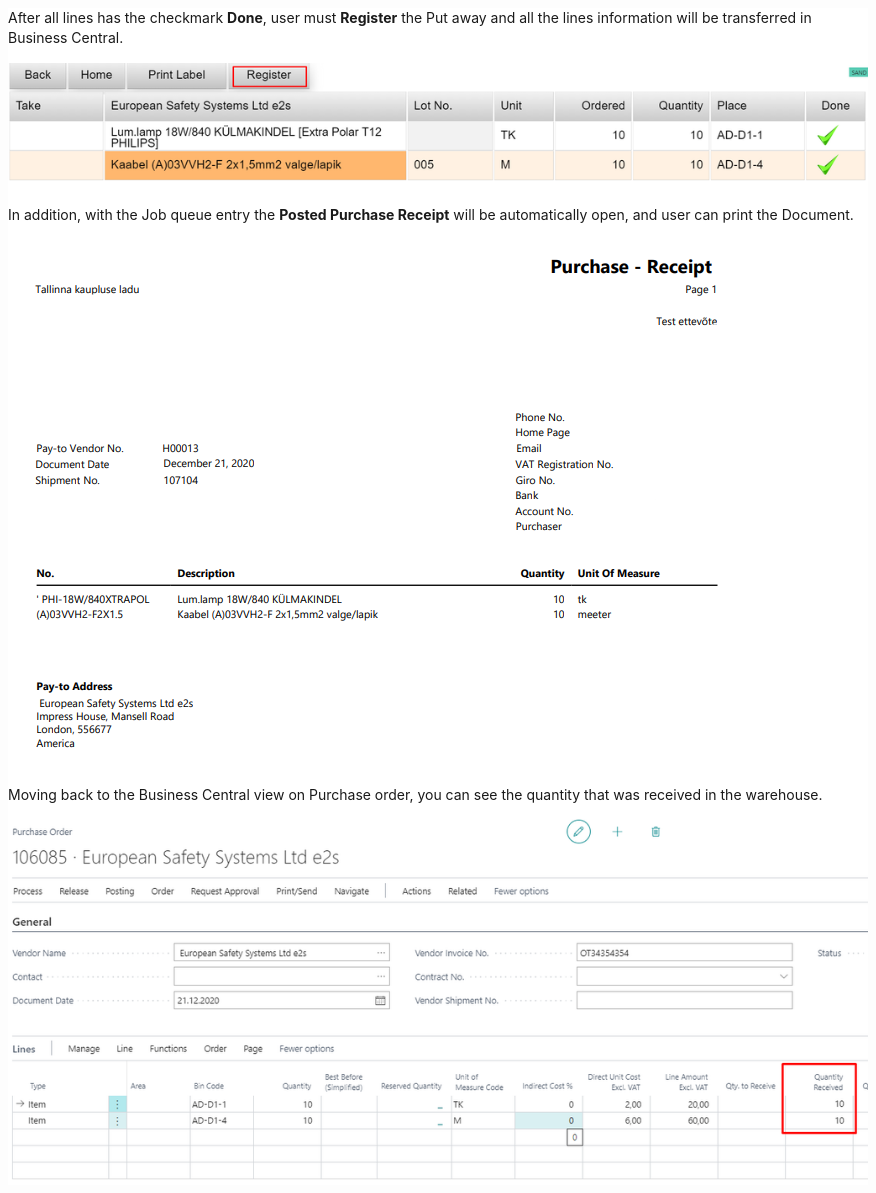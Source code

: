 After all lines has the checkmark **Done**, user must **Register** the Put away and all the lines information will be transferred in Business Central.  

![SWputawaydo4](SWputawaydo4.png)

In addition, with the Job queue entry the **Posted Purchase Receipt** will be automatically open, and user can print the Document.

![BCpurshdokväljatrükk](BCpurshdokväljatrükk.png)

Moving back to the Business Central view on Purchase order, you can see the quantity that was received in the warehouse.

![BCpurchordrec](BCpurchordrec.png)